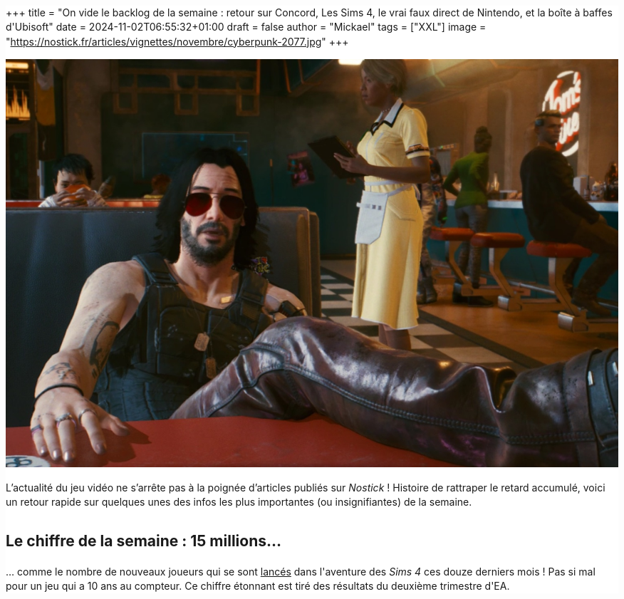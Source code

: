 +++
title = "On vide le backlog de la semaine : retour sur Concord, Les Sims 4, le vrai faux direct de Nintendo, et la boîte à baffes d'Ubisoft"
date = 2024-11-02T06:55:32+01:00
draft = false
author = "Mickael"
tags = ["XXL"]
image = "https://nostick.fr/articles/vignettes/novembre/cyberpunk-2077.jpg"
+++

![Cyberpunk 2077](cyberpunk-2077-johnny.jpg "La révolution attendra après le week-end.")

L’actualité du jeu vidéo ne s’arrête pas à la poignée d’articles publiés sur *Nostick* ! Histoire de rattraper le retard accumulé, voici un retour rapide sur quelques unes des infos les plus importantes (ou insignifiantes) de la semaine.

## Le chiffre de la semaine : 15 millions…

… comme le nombre de nouveaux joueurs qui se sont [lancés](https://www.ign.com/articles/ea-earnings-the-sims-4-manages-to-adds-15-million-new-players-in-2024-despite-being-more-than-10-years-old) dans l'aventure des *Sims 4* ces douze derniers mois ! Pas si mal pour un jeu qui a 10 ans au compteur. Ce chiffre étonnant est tiré des résultats du deuxième trimestre d'EA. 

